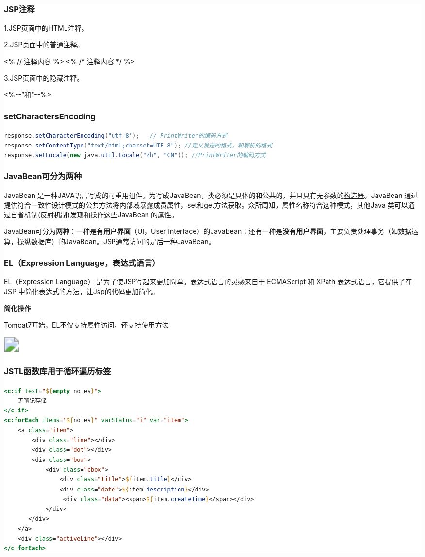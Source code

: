 ### JSP注释

1.JSP页面中的HTML注释。 

   

2.JSP页面中的普通注释。 

<% // 注释内容 %>  <% /* 注释内容 */ %> 

3.JSP页面中的隐藏注释。 

<%--”和“--%>

### setCharactersEncoding


```java
response.setCharacterEncoding("utf-8");   // PrintWriter的编码方式
response.setContentType("text/html;charset=UTF-8"); //定义发送的格式，和解析的格式
response.setLocale(new java.util.Locale("zh", "CN")); //PrintWriter的编码方式
```

### JavaBean可分为两种

JavaBean 是一种JAVA语言写成的可重用组件。为写成JavaBean，类必须是具体的和公共的，并且具有无参数的[构造器](https://baike.baidu.com/item/构造器/9844976)。JavaBean 通过提供符合一致性设计模式的公共方法将内部域暴露成员属性，set和get方法获取。众所周知，属性名称符合这种模式，其他Java 类可以通过自省机制(反射机制)发现和操作这些JavaBean 的属性。

JavaBean可分为**两种**：一种是**有用户界面**（UI，User Interface）的JavaBean；还有一种是**没有用户界面**，主要负责处理事务（如数据运算，操纵数据库）的JavaBean。JSP通常访问的是后一种JavaBean。

### EL（Expression Language，表达式语言）

EL（Expression Language） 是为了使JSP写起来更加简单。表达式语言的灵感来自于 ECMAScript 和 XPath 表达式语言，它提供了在 JSP 中简化表达式的方法，让Jsp的代码更加简化。

**简化操作**

Tomcat7开始，EL不仅支持属性访问，还支持使用方法

<img src="/home/zegu/复习/javaWeb/source/El.png" style="zoom:200%;" />

### JSTL函数库用于循环遍历标签

```jsp
<c:if test="${empty notes}">
	无笔记存储
</c:if>
<c:forEach items="${notes}" varStatus="i" var="item">
   	<a class="item">      
        <div class="line"></div>      
        <div class="dot"></div>      
        <div class="box">         
        	<div class="cbox">            
        		<div class="title">${item.title}</div>            
        		<div class="date">${item.description}</div>            
       			 <div class="data"><span>${item.createTime}</span></div> 
            </div>     
       </div>   
    </a>   
    <div class="activeLine"></div>
</c:forEach>
```
